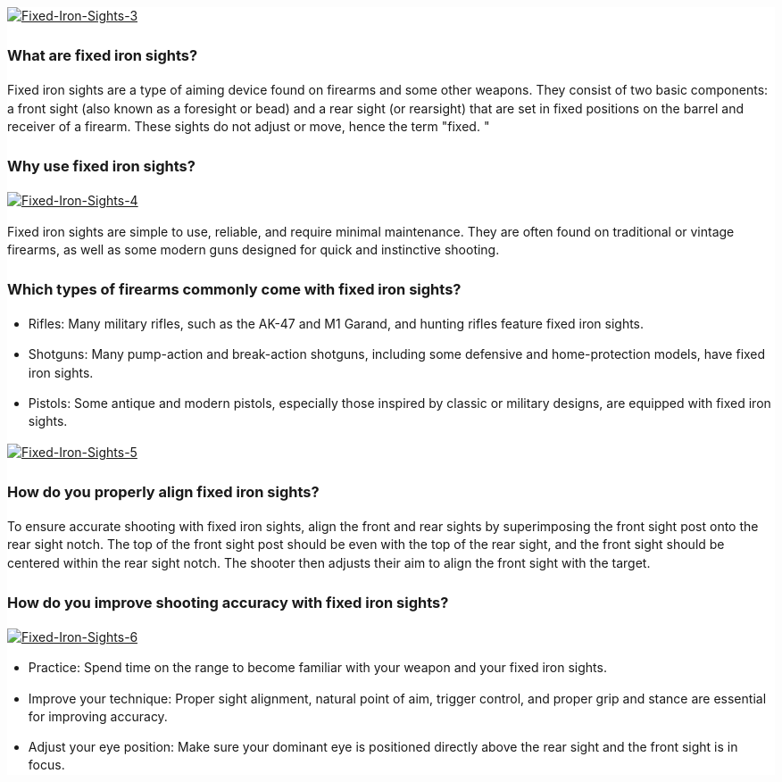 <div><a href="https://serp.ly/@universityofguns/amazon/fixed-iron-sights?utm_source=universityofguns&utm_medium=website&utm_campaign=universityofguns.com&utm_content=fixed-iron-sights&utm_term=fixed-iron-sights-3"><img src="https://imagedelivery.net/vy2bglCGN6hEeWOnSe2c7A/Fixed-Iron-Sights-3/w=720,h=540,fit=pad,background=black" alt="Fixed-Iron-Sights-3"></a></div>


### What are fixed iron sights?

Fixed iron sights are a type of aiming device found on firearms and some other weapons. They consist of two basic components: a front sight (also known as a foresight or bead) and a rear sight (or rearsight) that are set in fixed positions on the barrel and receiver of a firearm. These sights do not adjust or move, hence the term "fixed. "


### Why use fixed iron sights?

<div><a href="https://serp.ly/@universityofguns/amazon/fixed-iron-sights?utm_source=universityofguns&utm_medium=website&utm_campaign=universityofguns.com&utm_content=fixed-iron-sights&utm_term=fixed-iron-sights-4"><img src="https://imagedelivery.net/vy2bglCGN6hEeWOnSe2c7A/Fixed-Iron-Sights-4/w=720,h=540,fit=pad,background=black" alt="Fixed-Iron-Sights-4"></a></div>

Fixed iron sights are simple to use, reliable, and require minimal maintenance. They are often found on traditional or vintage firearms, as well as some modern guns designed for quick and instinctive shooting. 


### Which types of firearms commonly come with fixed iron sights?

* Rifles: Many military rifles, such as the AK-47 and M1 Garand, and hunting rifles feature fixed iron sights.

* Shotguns: Many pump-action and break-action shotguns, including some defensive and home-protection models, have fixed iron sights.

* Pistols: Some antique and modern pistols, especially those inspired by classic or military designs, are equipped with fixed iron sights.

<div><a href="https://serp.ly/@universityofguns/amazon/fixed-iron-sights?utm_source=universityofguns&utm_medium=website&utm_campaign=universityofguns.com&utm_content=fixed-iron-sights&utm_term=fixed-iron-sights-5"><img src="https://imagedelivery.net/vy2bglCGN6hEeWOnSe2c7A/Fixed-Iron-Sights-5/w=720,h=540,fit=pad,background=black" alt="Fixed-Iron-Sights-5"></a></div>


### How do you properly align fixed iron sights?

To ensure accurate shooting with fixed iron sights, align the front and rear sights by superimposing the front sight post onto the rear sight notch. The top of the front sight post should be even with the top of the rear sight, and the front sight should be centered within the rear sight notch. The shooter then adjusts their aim to align the front sight with the target. 


### How do you improve shooting accuracy with fixed iron sights?

<div><a href="https://serp.ly/@universityofguns/amazon/fixed-iron-sights?utm_source=universityofguns&utm_medium=website&utm_campaign=universityofguns.com&utm_content=fixed-iron-sights&utm_term=fixed-iron-sights-6"><img src="https://imagedelivery.net/vy2bglCGN6hEeWOnSe2c7A/Fixed-Iron-Sights-6/w=720,h=540,fit=pad,background=black" alt="Fixed-Iron-Sights-6"></a></div>

* Practice: Spend time on the range to become familiar with your weapon and your fixed iron sights.

* Improve your technique: Proper sight alignment, natural point of aim, trigger control, and proper grip and stance are essential for improving accuracy.

* Adjust your eye position: Make sure your dominant eye is positioned directly above the rear sight and the front sight is in focus.
